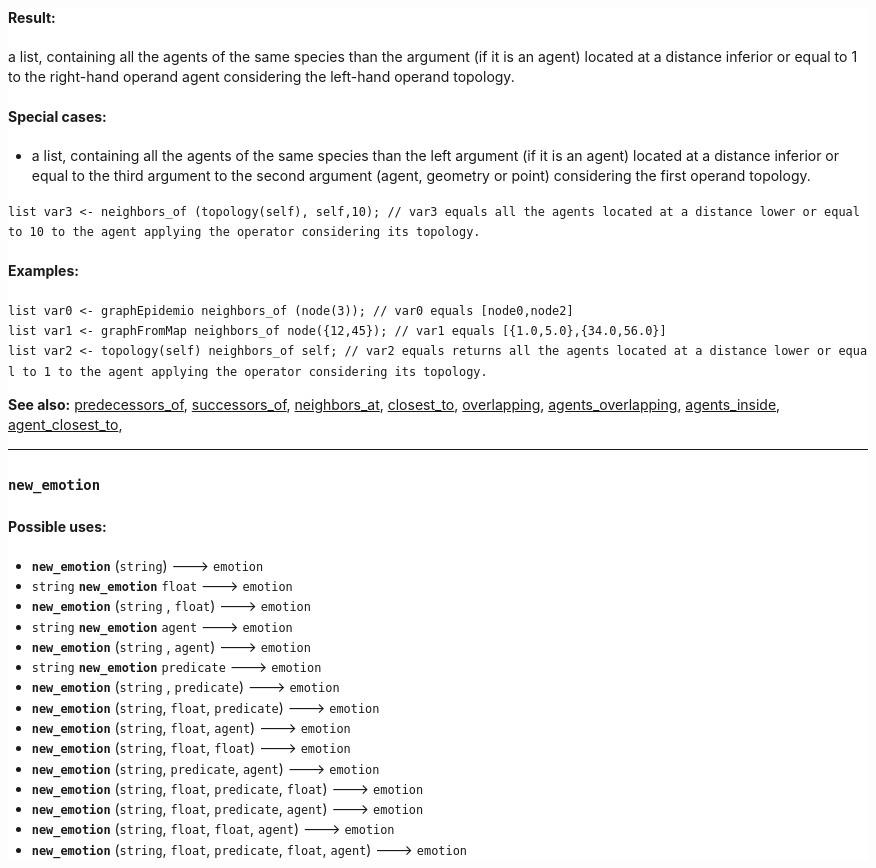 #### Result: 
a list, containing all the agents of the same species than the argument (if it is an agent) located at a distance inferior or equal to 1 to the right-hand operand agent considering the left-hand operand topology.

#### Special cases:     
  * a list, containing all the agents of the same species than the left argument (if it is an agent) located at a distance inferior or equal to the third argument to the second argument (agent, geometry or point) considering the first operand topology. 
  
``` 
list var3 <- neighbors_of (topology(self), self,10); // var3 equals all the agents located at a distance lower or equal to 10 to the agent applying the operator considering its topology.
``` 



#### Examples: 
``` 
list var0 <- graphEpidemio neighbors_of (node(3)); // var0 equals [node0,node2] 
list var1 <- graphFromMap neighbors_of node({12,45}); // var1 equals [{1.0,5.0},{34.0,56.0}] 
list var2 <- topology(self) neighbors_of self; // var2 equals returns all the agents located at a distance lower or equal to 1 to the agent applying the operator considering its topology.
```
      


**See also:** [predecessors_of](OperatorsNR#predecessors_of), [successors_of](OperatorsSZ#successors_of), [neighbors_at](OperatorsNR#neighbors_at), [closest_to](OperatorsBC#closest_to), [overlapping](OperatorsNR#overlapping), [agents_overlapping](OperatorsAA#agents_overlapping), [agents_inside](OperatorsAA#agents_inside), [agent_closest_to](OperatorsAA#agent_closest_to), 
    	
----





### `new_emotion`

#### Possible uses: 
  * **`new_emotion`** (`string`) --->  `emotion`
  * `string` **`new_emotion`** `float` --->  `emotion`
  * **`new_emotion`** (`string` , `float`) --->  `emotion`
  * `string` **`new_emotion`** `agent` --->  `emotion`
  * **`new_emotion`** (`string` , `agent`) --->  `emotion`
  * `string` **`new_emotion`** `predicate` --->  `emotion`
  * **`new_emotion`** (`string` , `predicate`) --->  `emotion`
  * **`new_emotion`** (`string`, `float`, `predicate`) --->  `emotion`
  * **`new_emotion`** (`string`, `float`, `agent`) --->  `emotion`
  * **`new_emotion`** (`string`, `float`, `float`) --->  `emotion`
  * **`new_emotion`** (`string`, `predicate`, `agent`) --->  `emotion`
  * **`new_emotion`** (`string`, `float`, `predicate`, `float`) --->  `emotion`
  * **`new_emotion`** (`string`, `float`, `predicate`, `agent`) --->  `emotion`
  * **`new_emotion`** (`string`, `float`, `float`, `agent`) --->  `emotion`
  * **`new_emotion`** (`string`, `float`, `predicate`, `float`, `agent`) --->  `emotion` 
